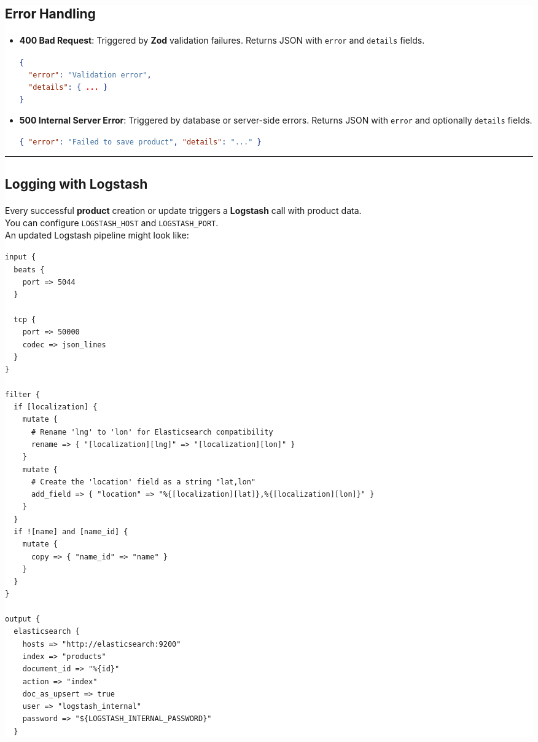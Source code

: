 
## Error Handling

- **400 Bad Request**: Triggered by **Zod** validation failures. Returns JSON with `error` and `details` fields.
  ```json
  {
    "error": "Validation error",
    "details": { ... }
  }
  ```
- **500 Internal Server Error**: Triggered by database or server-side errors. Returns JSON with `error` and optionally `details` fields.
  ```json
  { "error": "Failed to save product", "details": "..." }
  ```

---

## Logging with Logstash

Every successful **product** creation or update triggers a **Logstash** call with product data.  
You can configure `LOGSTASH_HOST` and `LOGSTASH_PORT`.  
An updated Logstash pipeline might look like:

```plaintext
input {
  beats {
    port => 5044
  }

  tcp {
    port => 50000
    codec => json_lines
  }
}

filter {
  if [localization] {
    mutate {
      # Rename 'lng' to 'lon' for Elasticsearch compatibility
      rename => { "[localization][lng]" => "[localization][lon]" }
    }
    mutate {
      # Create the 'location' field as a string "lat,lon"
      add_field => { "location" => "%{[localization][lat]},%{[localization][lon]}" }
    }
  }
  if ![name] and [name_id] {
    mutate {
      copy => { "name_id" => "name" }
    }
  }
}

output {
  elasticsearch {
    hosts => "http://elasticsearch:9200"
    index => "products"
    document_id => "%{id}"
    action => "index"
    doc_as_upsert => true
    user => "logstash_internal"
    password => "${LOGSTASH_INTERNAL_PASSWORD}"
  }
```